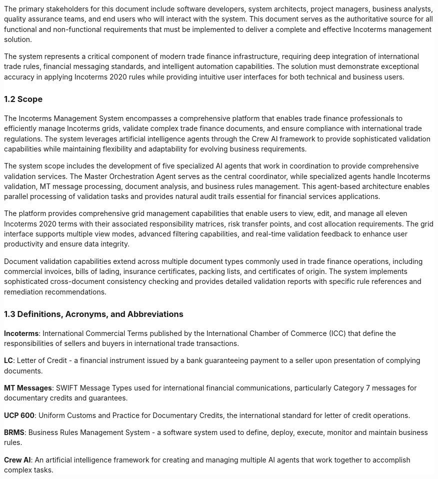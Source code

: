 The primary stakeholders for this document include software developers, system architects, project managers, business analysts, quality assurance teams, and end users who will interact with the system. This document serves as the authoritative source for all functional and non-functional requirements that must be implemented to deliver a complete and effective Incoterms management solution.

The system represents a critical component of modern trade finance infrastructure, requiring deep integration of international trade rules, financial messaging standards, and intelligent automation capabilities. The solution must demonstrate exceptional accuracy in applying Incoterms 2020 rules while providing intuitive user interfaces for both technical and business users.

### 1.2 Scope

The Incoterms Management System encompasses a comprehensive platform that enables trade finance professionals to efficiently manage Incoterms grids, validate complex trade finance documents, and ensure compliance with international trade regulations. The system leverages artificial intelligence agents through the Crew AI framework to provide sophisticated validation capabilities while maintaining flexibility and adaptability for evolving business requirements.

The system scope includes the development of five specialized AI agents that work in coordination to provide comprehensive validation services. The Master Orchestration Agent serves as the central coordinator, while specialized agents handle Incoterms validation, MT message processing, document analysis, and business rules management. This agent-based architecture enables parallel processing of validation tasks and provides natural audit trails essential for financial services applications.

The platform provides comprehensive grid management capabilities that enable users to view, edit, and manage all eleven Incoterms 2020 terms with their associated responsibility matrices, risk transfer points, and cost allocation requirements. The grid interface supports multiple view modes, advanced filtering capabilities, and real-time validation feedback to enhance user productivity and ensure data integrity.

Document validation capabilities extend across multiple document types commonly used in trade finance operations, including commercial invoices, bills of lading, insurance certificates, packing lists, and certificates of origin. The system implements sophisticated cross-document consistency checking and provides detailed validation reports with specific rule references and remediation recommendations.

### 1.3 Definitions, Acronyms, and Abbreviations

**Incoterms**: International Commercial Terms published by the International Chamber of Commerce (ICC) that define the responsibilities of sellers and buyers in international trade transactions.

**LC**: Letter of Credit - a financial instrument issued by a bank guaranteeing payment to a seller upon presentation of complying documents.

**MT Messages**: SWIFT Message Types used for international financial communications, particularly Category 7 messages for documentary credits and guarantees.

**UCP 600**: Uniform Customs and Practice for Documentary Credits, the international standard for letter of credit operations.

**BRMS**: Business Rules Management System - a software system used to define, deploy, execute, monitor and maintain business rules.

**Crew AI**: An artificial intelligence framework for creating and managing multiple AI agents that work together to accomplish complex tasks.
